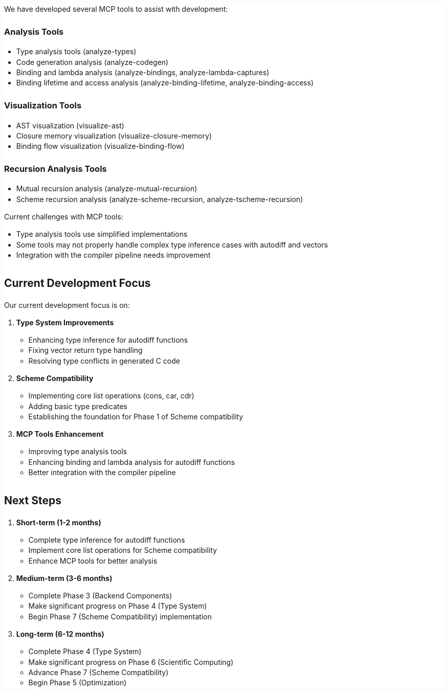 We have developed several MCP tools to assist with development:

### Analysis Tools

- Type analysis tools (analyze-types)
- Code generation analysis (analyze-codegen)
- Binding and lambda analysis (analyze-bindings, analyze-lambda-captures)
- Binding lifetime and access analysis (analyze-binding-lifetime, analyze-binding-access)

### Visualization Tools

- AST visualization (visualize-ast)
- Closure memory visualization (visualize-closure-memory)
- Binding flow visualization (visualize-binding-flow)

### Recursion Analysis Tools

- Mutual recursion analysis (analyze-mutual-recursion)
- Scheme recursion analysis (analyze-scheme-recursion, analyze-tscheme-recursion)

Current challenges with MCP tools:
- Type analysis tools use simplified implementations
- Some tools may not properly handle complex type inference cases with autodiff and vectors
- Integration with the compiler pipeline needs improvement

## Current Development Focus

Our current development focus is on:

1. **Type System Improvements**
   - Enhancing type inference for autodiff functions
   - Fixing vector return type handling
   - Resolving type conflicts in generated C code

2. **Scheme Compatibility**
   - Implementing core list operations (cons, car, cdr)
   - Adding basic type predicates
   - Establishing the foundation for Phase 1 of Scheme compatibility

3. **MCP Tools Enhancement**
   - Improving type analysis tools
   - Enhancing binding and lambda analysis for autodiff functions
   - Better integration with the compiler pipeline

## Next Steps

1. **Short-term (1-2 months)**
   - Complete type inference for autodiff functions
   - Implement core list operations for Scheme compatibility
   - Enhance MCP tools for better analysis

2. **Medium-term (3-6 months)**
   - Complete Phase 3 (Backend Components)
   - Make significant progress on Phase 4 (Type System)
   - Begin Phase 7 (Scheme Compatibility) implementation

3. **Long-term (6-12 months)**
   - Complete Phase 4 (Type System)
   - Make significant progress on Phase 6 (Scientific Computing)
   - Advance Phase 7 (Scheme Compatibility)
   - Begin Phase 5 (Optimization)
